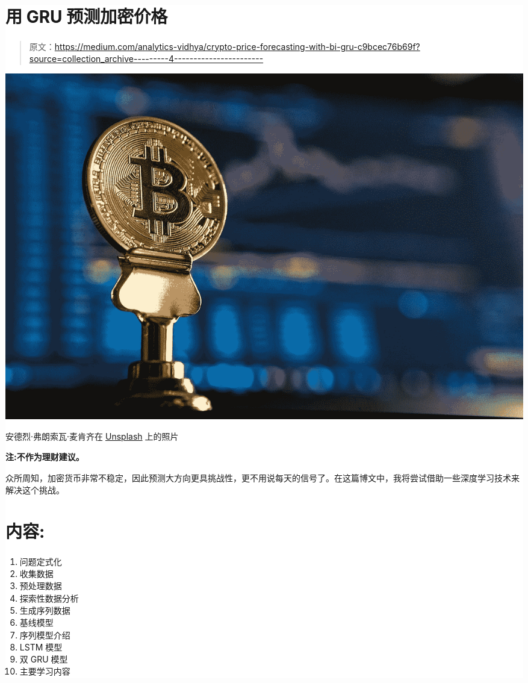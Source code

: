 # 用 GRU 预测加密价格

> 原文：<https://medium.com/analytics-vidhya/crypto-price-forecasting-with-bi-gru-c9bcec76b69f?source=collection_archive---------4----------------------->

![](img/07fc680e3fc94f93f13260dc282123c1.png)

安德烈·弗朗索瓦·麦肯齐在 [Unsplash](https://unsplash.com?utm_source=medium&utm_medium=referral) 上的照片

**注:不作为理财建议。**

众所周知，加密货币非常不稳定，因此预测大方向更具挑战性，更不用说每天的信号了。在这篇博文中，我将尝试借助一些深度学习技术来解决这个挑战。

# 内容:

1.  问题定式化
2.  收集数据
3.  预处理数据
4.  探索性数据分析
5.  生成序列数据
6.  基线模型
7.  序列模型介绍
8.  LSTM 模型
9.  双 GRU 模型
10.  主要学习内容
